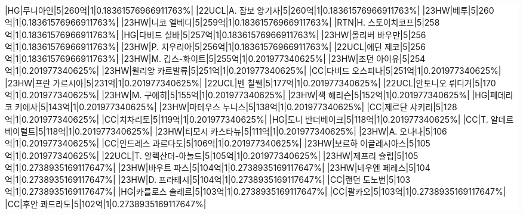 |HG|무니아인|5|260억|1|0.18361576966911763%|
|22UCL|A. 잠보 앙기사|5|260억|1|0.18361576966911763%|
|23HW|베투|5|260억|1|0.18361576966911763%|
|23HW|니코 엘베디|5|259억|1|0.18361576966911763%|
|RTN|H. 스토이치코프|5|258억|1|0.18361576966911763%|
|HG|다비드 실바|5|257억|1|0.18361576966911763%|
|23HW|올리버 바우만|5|256억|1|0.18361576966911763%|
|23HW|P. 치우리아|5|256억|1|0.18361576966911763%|
|22UCL|에딘 제코|5|256억|1|0.18361576966911763%|
|23HW|M. 깁스-화이트|5|255억|1|0.201977340625%|
|23HW|조던 아이유|5|254억|1|0.201977340625%|
|23HW|윌리앙 카르발류|5|251억|1|0.201977340625%|
|CC|다비드 오스피나|5|251억|1|0.201977340625%|
|23HW|프란 가르시아|5|231억|1|0.201977340625%|
|22UCL|벤 칠웰|5|177억|1|0.201977340625%|
|22UCL|안토니오 뤼디거|5|170억|1|0.201977340625%|
|23HW|M. 구에히|5|155억|1|0.201977340625%|
|23HW|잭 해리슨|5|152억|1|0.201977340625%|
|HG|페데리코 키에사|5|143억|1|0.201977340625%|
|23HW|마테우스 누니스|5|138억|1|0.201977340625%|
|CC|제르단 샤키리|5|128억|1|0.201977340625%|
|CC|치차리토|5|119억|1|0.201977340625%|
|HG|도니 반더베이크|5|118억|1|0.201977340625%|
|CC|T. 알데르베이럴트|5|118억|1|0.201977340625%|
|23HW|티모시 카스타뉴|5|111억|1|0.201977340625%|
|23HW|A. 오나나|5|106억|1|0.201977340625%|
|CC|안드레스 과르다도|5|106억|1|0.201977340625%|
|23HW|보르하 이글레시아스|5|105억|1|0.201977340625%|
|22UCL|T. 알렉산더-아놀드|5|105억|1|0.201977340625%|
|23HW|제프리 슐럽|5|105억|1|0.2738935169117647%|
|23HW|바우트 파스|5|104억|1|0.2738935169117647%|
|23HW|네우엔 페레스|5|104억|1|0.2738935169117647%|
|23HW|D. 프라테시|5|104억|1|0.2738935169117647%|
|CC|랜던 도노번|5|103억|1|0.2738935169117647%|
|HG|카를로스 솔레르|5|103억|1|0.2738935169117647%|
|CC|팔카오|5|103억|1|0.2738935169117647%|
|CC|후안 콰드라도|5|102억|1|0.2738935169117647%|